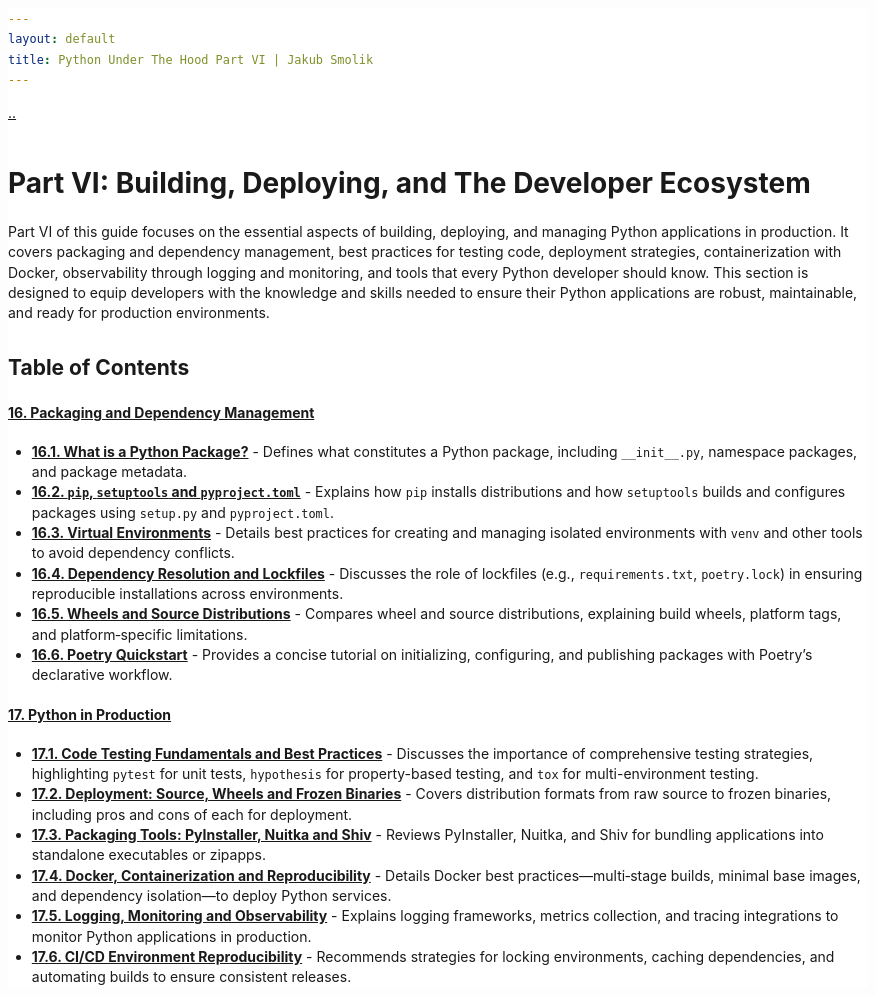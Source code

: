 ```yaml
---
layout: default
title: Python Under The Hood Part VI | Jakub Smolik
---
```


[..](./index.md)

# Part VI: Building, Deploying, and The Developer Ecosystem

Part VI of this guide focuses on the essential aspects of building, deploying, and managing Python applications in production. It covers packaging and dependency management, best practices for testing code, deployment strategies, containerization with Docker, observability through logging and monitoring, and tools that every Python developer should know. This section is designed to equip developers with the knowledge and skills needed to ensure their Python applications are robust, maintainable, and ready for production environments.

## Table of Contents

#### [16. Packaging and Dependency Management](#16-packaging-and-dependency-management-1)

- **[16.1. What is a Python Package?](#161-what-is-a-python-package)** - Defines what constitutes a Python package, including `__init__.py`, namespace packages, and package metadata.
- **[16.2. `pip`, `setuptools` and `pyproject.toml`](#162-pip-setuptools-and-pyprojecttoml)** - Explains how `pip` installs distributions and how `setuptools` builds and configures packages using `setup.py` and `pyproject.toml`.
- **[16.3. Virtual Environments](#163-virtual-environments)** - Details best practices for creating and managing isolated environments with `venv` and other tools to avoid dependency conflicts.
- **[16.4. Dependency Resolution and Lockfiles](#164-dependency-resolution-and-lockfiles)** - Discusses the role of lockfiles (e.g., `requirements.txt`, `poetry.lock`) in ensuring reproducible installations across environments.
- **[16.5. Wheels and Source Distributions](#165-wheels-and-source-distributions)** - Compares wheel and source distributions, explaining build wheels, platform tags, and platform‑specific limitations.
- **[16.6. Poetry Quickstart](#166-poetry-quickstart)** - Provides a concise tutorial on initializing, configuring, and publishing packages with Poetry’s declarative workflow.

#### [17. Python in Production](#17-python-in-production-1)

- **[17.1. Code Testing Fundamentals and Best Practices](#171-code-testing-fundamentals-and-best-practices)** - Discusses the importance of comprehensive testing strategies, highlighting `pytest` for unit tests, `hypothesis` for property-based testing, and `tox` for multi-environment testing.
- **[17.2. Deployment: Source, Wheels and Frozen Binaries](#172-deployment-source-wheels-and-frozen-binaries)** - Covers distribution formats from raw source to frozen binaries, including pros and cons of each for deployment.
- **[17.3. Packaging Tools: PyInstaller, Nuitka and Shiv](#173-packaging-tools-pyinstaller-nuitka-and-shiv)** - Reviews PyInstaller, Nuitka, and Shiv for bundling applications into standalone executables or zipapps.
- **[17.4. Docker, Containerization and Reproducibility](#174-docker-containerization-and-reproducibility)** - Details Docker best practices—multi‑stage builds, minimal base images, and dependency isolation—to deploy Python services.
- **[17.5. Logging, Monitoring and Observability](#175-logging-monitoring-and-observability)** - Explains logging frameworks, metrics collection, and tracing integrations to monitor Python applications in production.
- **[17.6. CI/CD Environment Reproducibility](#176-cicd-environment-reproducibility)** - Recommends strategies for locking environments, caching dependencies, and automating builds to ensure consistent releases.
